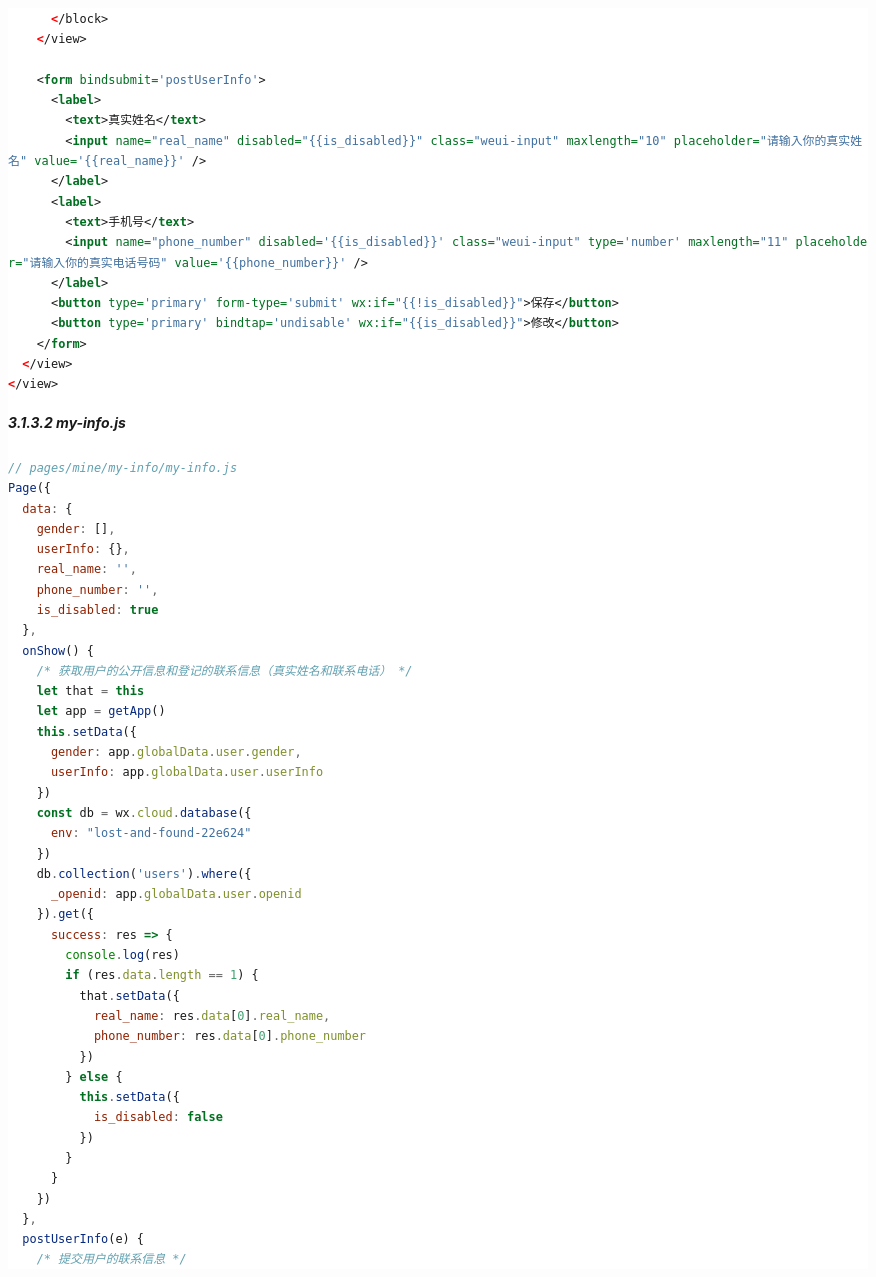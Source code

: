 ```xml
      </block>
    </view>

    <form bindsubmit='postUserInfo'>
      <label>
        <text>真实姓名</text>
        <input name="real_name" disabled="{{is_disabled}}" class="weui-input" maxlength="10" placeholder="请输入你的真实姓名" value='{{real_name}}' />
      </label>
      <label>
        <text>手机号</text>
        <input name="phone_number" disabled='{{is_disabled}}' class="weui-input" type='number' maxlength="11" placeholder="请输入你的真实电话号码" value='{{phone_number}}' />
      </label>
      <button type='primary' form-type='submit' wx:if="{{!is_disabled}}">保存</button>
      <button type='primary' bindtap='undisable' wx:if="{{is_disabled}}">修改</button>
    </form>
  </view>
</view>
```

##### 3.1.3.2 my-info.js
```js
// pages/mine/my-info/my-info.js
Page({
  data: {
    gender: [],
    userInfo: {},
    real_name: '',
    phone_number: '',
    is_disabled: true
  },
  onShow() {
    /* 获取用户的公开信息和登记的联系信息（真实姓名和联系电话） */
    let that = this
    let app = getApp()
    this.setData({
      gender: app.globalData.user.gender,
      userInfo: app.globalData.user.userInfo
    })
    const db = wx.cloud.database({
      env: "lost-and-found-22e624"
    })
    db.collection('users').where({
      _openid: app.globalData.user.openid
    }).get({
      success: res => {
        console.log(res)
        if (res.data.length == 1) {
          that.setData({
            real_name: res.data[0].real_name,
            phone_number: res.data[0].phone_number
          })
        } else {
          this.setData({
            is_disabled: false
          })
        }
      }
    })
  },
  postUserInfo(e) {
    /* 提交用户的联系信息 */
```